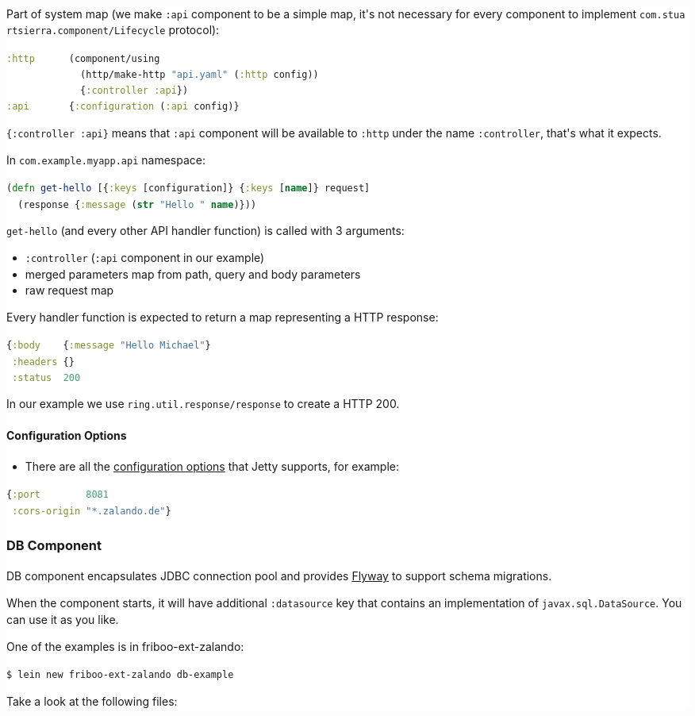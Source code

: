 Part of system map (we make `:api` component to be a simple map, it's not necessary 
for every component to implement `com.stuartsierra.component/Lifecycle` protocol):

```clojure
:http      (component/using
             (http/make-http "api.yaml" (:http config))
             {:controller :api})
:api       {:configuration (:api config)}
```

`{:controller :api}` means that `:api` component will be available to `:http` under the name `:controller`, that's what it expects.

In `com.example.myapp.api` namespace:

```clojure
(defn get-hello [{:keys [configuration]} {:keys [name]} request]
  (response {:message (str "Hello " name)}))
```

`get-hello` (and every other API handler function) is called with 3 arguments:

- `:controller` (`:api` component in our example)
- merged parameters map from path, query and body parameters
- raw request map

Every handler function is expected to return a map representing a HTTP response:

```clojure
{:body    {:message "Hello Michael"}
 :headers {}
 :status  200
```

In our example we use `ring.util.response/response` to create a HTTP 200.

#### Configuration Options

* There are all the [configuration options](https://ring-clojure.github.io/ring/ring.adapter.jetty.html) that Jetty supports, for example:

```clojure
{:port        8081
 :cors-origin "*.zalando.de"}
```

### DB Component

DB component encapsulates JDBC connection pool and provides [Flyway](https://flywaydb.org/) to support schema migrations.

When the component starts, it will have additional `:datasource` key that contains an implementation of `javax.sql.DataSource`. You can use it as you like.

One of the examples is in friboo-ext-zalando:

    $ lein new friboo-ext-zalando db-example

Take a look at the following files:
